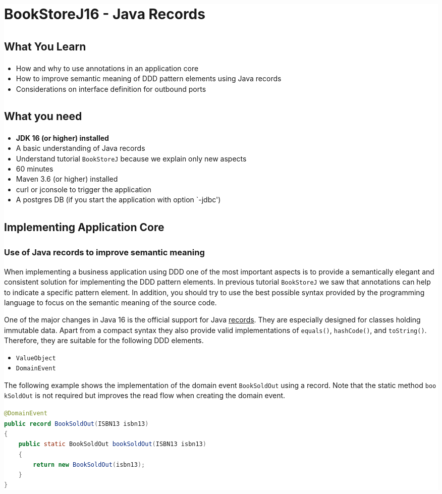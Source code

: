 # BookStoreJ16 - Java Records 

## What You Learn

*   How and why to use annotations in an application core 
*   How to improve semantic meaning of DDD pattern elements using Java records
*   Considerations on interface definition for outbound ports      

## What you need

*   __JDK 16 (or higher) installed__
*   A basic understanding of Java records 
*   Understand tutorial `BookStoreJ` because we explain only new aspects 
*   60 minutes
*   Maven 3.6 (or higher) installed
*   curl or jconsole to trigger the application
*   A postgres DB (if you start the application with option `-jdbc')  

## Implementing Application Core 

### Use of Java records to improve semantic meaning

When implementing a business application using DDD one of the most important aspects is to provide a semantically elegant and consistent 
solution for implementing the DDD pattern elements. In previous tutorial `BookStoreJ` we saw that annotations can help to indicate a specific pattern 
element. In addition, you should try to use the best possible syntax provided by the programming language to focus on the semantic meaning of the 
source code.  

One of the major changes in Java 16 is the official support for Java [records](https://openjdk.java.net/jeps/359). They are especially designed for classes holding immutable data. Apart from a compact syntax they also provide valid implementations of `equals()`, `hashCode()`, and `toString()`. 
Therefore, they are suitable for the following DDD elements. 

*   `ValueObject`
*   `DomainEvent`

The following example shows the implementation of the domain event `BookSoldOut` using a record. Note that the static method `bookSoldOut` is not required but improves the read flow when creating the domain event.

```java 
@DomainEvent
public record BookSoldOut(ISBN13 isbn13)
{
    public static BookSoldOut bookSoldOut(ISBN13 isbn13)
    {
        return new BookSoldOut(isbn13);
    }
}
```
